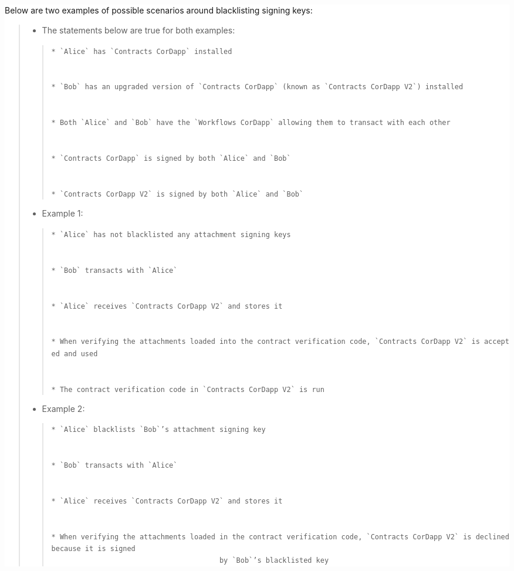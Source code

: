 Below are two examples of possible scenarios around blacklisting signing keys:

> 
> 
> * The statements below are true for both examples:
> 
> > 
> > 
> >     * `Alice` has `Contracts CorDapp` installed
> > 
> > 
> >     * `Bob` has an upgraded version of `Contracts CorDapp` (known as `Contracts CorDapp V2`) installed
> > 
> > 
> >     * Both `Alice` and `Bob` have the `Workflows CorDapp` allowing them to transact with each other
> > 
> > 
> >     * `Contracts CorDapp` is signed by both `Alice` and `Bob`
> > 
> > 
> >     * `Contracts CorDapp V2` is signed by both `Alice` and `Bob`
> > 
> > 
> 
> * Example 1:
> 
> > 
> > 
> >     * `Alice` has not blacklisted any attachment signing keys
> > 
> > 
> >     * `Bob` transacts with `Alice`
> > 
> > 
> >     * `Alice` receives `Contracts CorDapp V2` and stores it
> > 
> > 
> >     * When verifying the attachments loaded into the contract verification code, `Contracts CorDapp V2` is accepted and used
> > 
> > 
> >     * The contract verification code in `Contracts CorDapp V2` is run
> > 
> > 
> 
> * Example 2:
> 
> > 
> > 
> >     * `Alice` blacklists `Bob`’s attachment signing key
> > 
> > 
> >     * `Bob` transacts with `Alice`
> > 
> > 
> >     * `Alice` receives `Contracts CorDapp V2` and stores it
> > 
> > 
> >     * When verifying the attachments loaded in the contract verification code, `Contracts CorDapp V2` is declined because it is signed
> >                                             by `Bob`’s blacklisted key
> > 